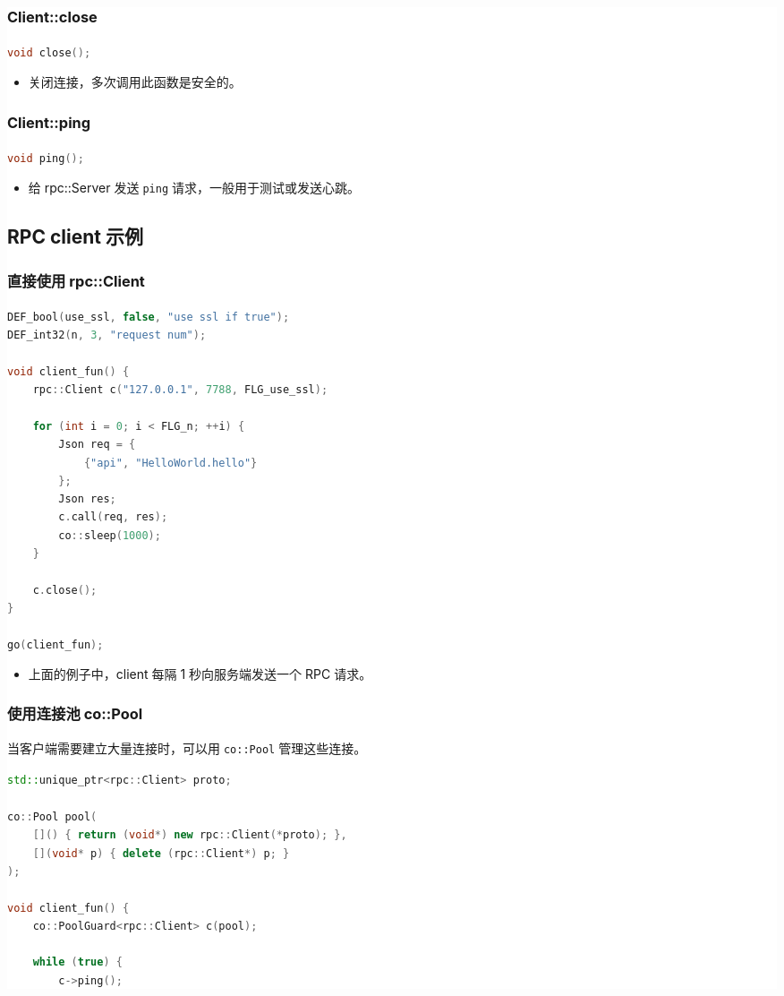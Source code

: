 

### Client::close

```cpp
void close();
```

- 关闭连接，多次调用此函数是安全的。



### Client::ping

```cpp
void ping();
```

- 给 rpc::Server 发送 `ping` 请求，一般用于测试或发送心跳。




## RPC client 示例

### 直接使用 rpc::Client

```cpp
DEF_bool(use_ssl, false, "use ssl if true");
DEF_int32(n, 3, "request num");

void client_fun() {
    rpc::Client c("127.0.0.1", 7788, FLG_use_ssl);

    for (int i = 0; i < FLG_n; ++i) {
        Json req = {
            {"api", "HelloWorld.hello"}
        };
        Json res;
        c.call(req, res);
        co::sleep(1000);
    }

    c.close();
}

go(client_fun);
```

- 上面的例子中，client 每隔 1 秒向服务端发送一个 RPC 请求。



### 使用连接池 co::Pool

当客户端需要建立大量连接时，可以用 `co::Pool` 管理这些连接。

```cpp
std::unique_ptr<rpc::Client> proto;

co::Pool pool(
    []() { return (void*) new rpc::Client(*proto); },
    [](void* p) { delete (rpc::Client*) p; }
);

void client_fun() {
    co::PoolGuard<rpc::Client> c(pool);

    while (true) {
        c->ping();
```